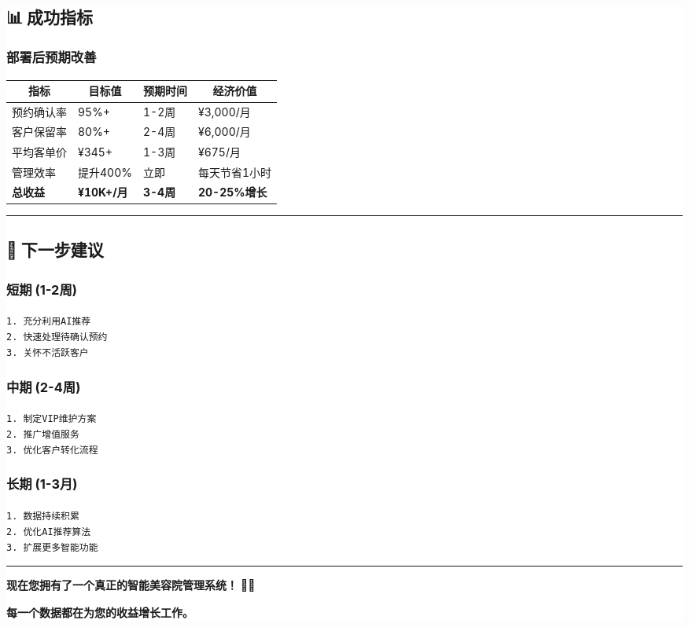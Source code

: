 ## 📊 成功指标

### 部署后预期改善

| 指标 | 目标值 | 预期时间 | 经济价值 |
|------|-------|---------|---------|
| 预约确认率 | 95%+ | 1-2周 | ¥3,000/月 |
| 客户保留率 | 80%+ | 2-4周 | ¥6,000/月 |
| 平均客单价 | ¥345+ | 1-3周 | ¥675/月 |
| 管理效率 | 提升400% | 立即 | 每天节省1小时 |
| **总收益** | **¥10K+/月** | **3-4周** | **20-25%增长** |

---

## 🎯 下一步建议

### 短期 (1-2周)
```
1. 充分利用AI推荐
2. 快速处理待确认预约
3. 关怀不活跃客户
```

### 中期 (2-4周)
```
1. 制定VIP维护方案
2. 推广增值服务
3. 优化客户转化流程
```

### 长期 (1-3月)
```
1. 数据持续积累
2. 优化AI推荐算法
3. 扩展更多智能功能
```

---

**现在您拥有了一个真正的智能美容院管理系统！** 🚀✨

**每一个数据都在为您的收益增长工作。**




